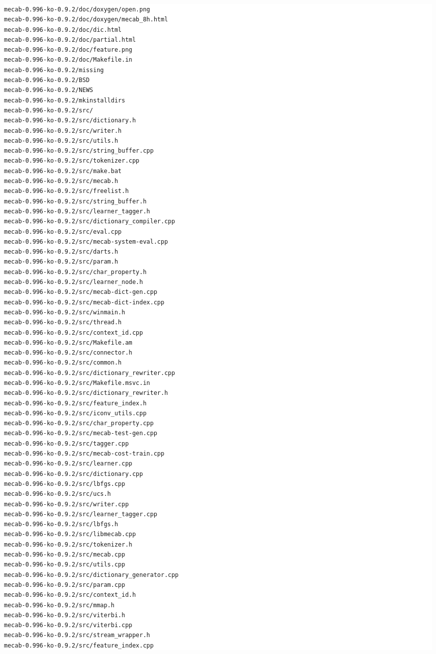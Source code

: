     mecab-0.996-ko-0.9.2/doc/doxygen/open.png
    mecab-0.996-ko-0.9.2/doc/doxygen/mecab_8h.html
    mecab-0.996-ko-0.9.2/doc/dic.html
    mecab-0.996-ko-0.9.2/doc/partial.html
    mecab-0.996-ko-0.9.2/doc/feature.png
    mecab-0.996-ko-0.9.2/doc/Makefile.in
    mecab-0.996-ko-0.9.2/missing
    mecab-0.996-ko-0.9.2/BSD
    mecab-0.996-ko-0.9.2/NEWS
    mecab-0.996-ko-0.9.2/mkinstalldirs
    mecab-0.996-ko-0.9.2/src/
    mecab-0.996-ko-0.9.2/src/dictionary.h
    mecab-0.996-ko-0.9.2/src/writer.h
    mecab-0.996-ko-0.9.2/src/utils.h
    mecab-0.996-ko-0.9.2/src/string_buffer.cpp
    mecab-0.996-ko-0.9.2/src/tokenizer.cpp
    mecab-0.996-ko-0.9.2/src/make.bat
    mecab-0.996-ko-0.9.2/src/mecab.h
    mecab-0.996-ko-0.9.2/src/freelist.h
    mecab-0.996-ko-0.9.2/src/string_buffer.h
    mecab-0.996-ko-0.9.2/src/learner_tagger.h
    mecab-0.996-ko-0.9.2/src/dictionary_compiler.cpp
    mecab-0.996-ko-0.9.2/src/eval.cpp
    mecab-0.996-ko-0.9.2/src/mecab-system-eval.cpp
    mecab-0.996-ko-0.9.2/src/darts.h
    mecab-0.996-ko-0.9.2/src/param.h
    mecab-0.996-ko-0.9.2/src/char_property.h
    mecab-0.996-ko-0.9.2/src/learner_node.h
    mecab-0.996-ko-0.9.2/src/mecab-dict-gen.cpp
    mecab-0.996-ko-0.9.2/src/mecab-dict-index.cpp
    mecab-0.996-ko-0.9.2/src/winmain.h
    mecab-0.996-ko-0.9.2/src/thread.h
    mecab-0.996-ko-0.9.2/src/context_id.cpp
    mecab-0.996-ko-0.9.2/src/Makefile.am
    mecab-0.996-ko-0.9.2/src/connector.h
    mecab-0.996-ko-0.9.2/src/common.h
    mecab-0.996-ko-0.9.2/src/dictionary_rewriter.cpp
    mecab-0.996-ko-0.9.2/src/Makefile.msvc.in
    mecab-0.996-ko-0.9.2/src/dictionary_rewriter.h
    mecab-0.996-ko-0.9.2/src/feature_index.h
    mecab-0.996-ko-0.9.2/src/iconv_utils.cpp
    mecab-0.996-ko-0.9.2/src/char_property.cpp
    mecab-0.996-ko-0.9.2/src/mecab-test-gen.cpp
    mecab-0.996-ko-0.9.2/src/tagger.cpp
    mecab-0.996-ko-0.9.2/src/mecab-cost-train.cpp
    mecab-0.996-ko-0.9.2/src/learner.cpp
    mecab-0.996-ko-0.9.2/src/dictionary.cpp
    mecab-0.996-ko-0.9.2/src/lbfgs.cpp
    mecab-0.996-ko-0.9.2/src/ucs.h
    mecab-0.996-ko-0.9.2/src/writer.cpp
    mecab-0.996-ko-0.9.2/src/learner_tagger.cpp
    mecab-0.996-ko-0.9.2/src/lbfgs.h
    mecab-0.996-ko-0.9.2/src/libmecab.cpp
    mecab-0.996-ko-0.9.2/src/tokenizer.h
    mecab-0.996-ko-0.9.2/src/mecab.cpp
    mecab-0.996-ko-0.9.2/src/utils.cpp
    mecab-0.996-ko-0.9.2/src/dictionary_generator.cpp
    mecab-0.996-ko-0.9.2/src/param.cpp
    mecab-0.996-ko-0.9.2/src/context_id.h
    mecab-0.996-ko-0.9.2/src/mmap.h
    mecab-0.996-ko-0.9.2/src/viterbi.h
    mecab-0.996-ko-0.9.2/src/viterbi.cpp
    mecab-0.996-ko-0.9.2/src/stream_wrapper.h
    mecab-0.996-ko-0.9.2/src/feature_index.cpp